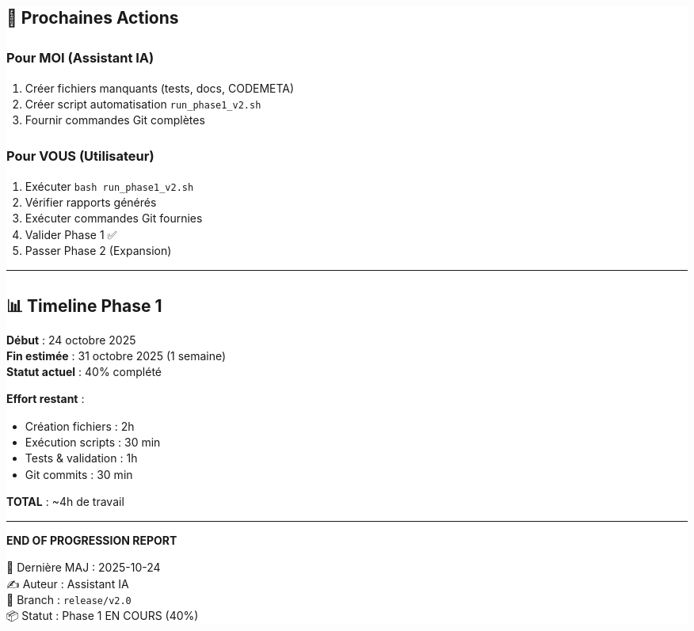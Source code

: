 ## 🎯 Prochaines Actions

### Pour MOI (Assistant IA)
1. Créer fichiers manquants (tests, docs, CODEMETA)
2. Créer script automatisation `run_phase1_v2.sh`
3. Fournir commandes Git complètes

### Pour VOUS (Utilisateur)
1. Exécuter `bash run_phase1_v2.sh`
2. Vérifier rapports générés
3. Exécuter commandes Git fournies
4. Valider Phase 1 ✅
5. Passer Phase 2 (Expansion)

---

## 📊 Timeline Phase 1

**Début** : 24 octobre 2025  
**Fin estimée** : 31 octobre 2025 (1 semaine)  
**Statut actuel** : 40% complété

**Effort restant** :
- Création fichiers : 2h
- Exécution scripts : 30 min
- Tests & validation : 1h
- Git commits : 30 min

**TOTAL** : ~4h de travail

---

**END OF PROGRESSION REPORT**

📅 Dernière MAJ : 2025-10-24  
✍️ Auteur : Assistant IA  
🔗 Branch : `release/v2.0`  
📦 Statut : Phase 1 EN COURS (40%)


